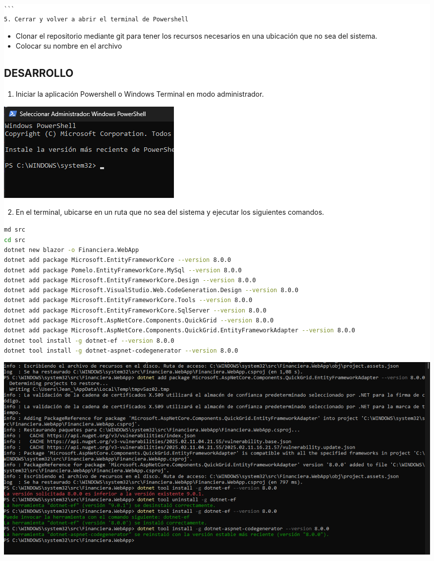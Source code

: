     ```
    5. Cerrar y volver a abrir el terminal de Powershell
  * Clonar el repositorio mediante git para tener los recursos necesarios en una ubicación que no sea del sistema.
  * Colocar su nombre en el archivo   
    
## DESARROLLO
1. Iniciar la aplicación Powershell o Windows Terminal en modo administrador.

![alt text](image.png)

2. En el terminal, ubicarse en un ruta que no sea del sistema y ejecutar los siguientes comandos.
```Bash
md src
cd src
dotnet new blazor -o Financiera.WebApp
dotnet add package Microsoft.EntityFrameworkCore --version 8.0.0
dotnet add package Pomelo.EntityFrameworkCore.MySql --version 8.0.0
dotnet add package Microsoft.EntityFrameworkCore.Design --version 8.0.0
dotnet add package Microsoft.VisualStudio.Web.CodeGeneration.Design --version 8.0.0
dotnet add package Microsoft.EntityFrameworkCore.Tools --version 8.0.0
dotnet add package Microsoft.EntityFrameworkCore.SqlServer --version 8.0.0
dotnet add package Microsoft.AspNetCore.Components.QuickGrid --version 8.0.0
dotnet add package Microsoft.AspNetCore.Components.QuickGrid.EntityFrameworkAdapter --version 8.0.0
dotnet tool install -g dotnet-ef --version 8.0.0
dotnet tool install -g dotnet-aspnet-codegenerator --version 8.0.0
```
![alt text](image-1.png)
